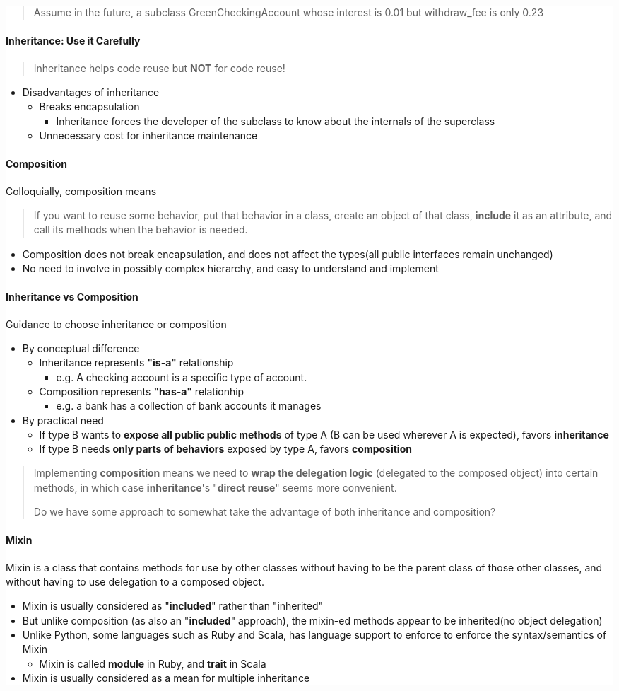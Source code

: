 > Assume in the future, a subclass GreenCheckingAccount whose interest is 0.01 but withdraw_fee is only 0.23

#### Inheritance: Use it Carefully

> Inheritance helps code reuse but **NOT** for code reuse!

- Disadvantages of inheritance
  - Breaks encapsulation
    - Inheritance forces the developer of the subclass to know about the internals of the superclass
  - Unnecessary cost for inheritance maintenance

#### Composition

Colloquially, composition means

> If you want to reuse some behavior, put that behavior in a class, create an object of that class, **include** it as an attribute, and call its methods when the behavior is needed.

- Composition does not break encapsulation, and does not affect the types(all public interfaces remain unchanged)
- No need to involve in possibly complex hierarchy, and easy to understand and implement

#### Inheritance vs Composition

Guidance to choose inheritance or composition

- By conceptual difference
  - Inheritance represents **"is-a"** relationship
    - e.g. A checking account is a specific type of account.
  - Composition represents **"has-a"** relationhip
    - e.g. a bank has a collection of bank accounts it manages
- By practical need
  - If type B wants to **expose all public public methods** of type A (B can be used wherever A is expected), favors **inheritance**
  - If type B needs **only parts of behaviors** exposed by type A, favors **composition**

> Implementing **composition** means we need to **wrap the delegation logic** (delegated to the composed object) into certain methods, in which case **inheritance**'s "**direct reuse**" seems more convenient.
>
> Do we have some approach to somewhat take the advantage of both inheritance and composition?

#### Mixin

Mixin is a class that contains methods for use by other classes without having to be the parent class of those other classes, and without having to use delegation to a composed object.

- Mixin is usually considered as "**included**" rather than "inherited"
- But unlike composition (as also an "**included**" approach), the mixin-ed methods appear to be inherited(no object delegation)
- Unlike Python, some languages such as Ruby and Scala, has language support to enforce to enforce the syntax/semantics of Mixin
  - Mixin is called **module** in Ruby, and **trait** in Scala
- Mixin is usually considered as a mean for multiple inheritance

